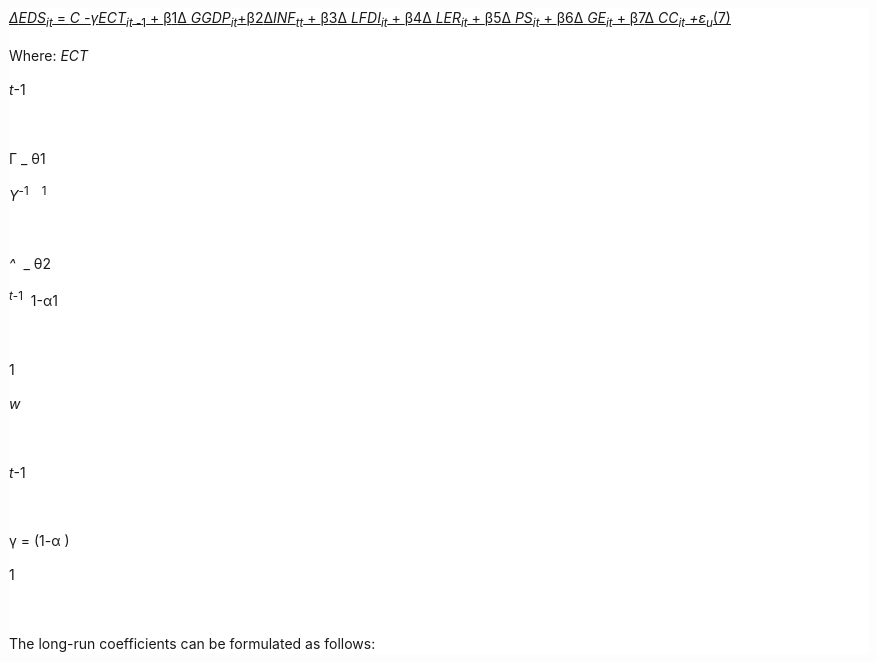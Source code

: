 <p><a href="#bookmark13"><span class="font20" style="font-style:italic;">Δ</span><span class="font19" style="font-style:italic;">EDS<sub>it</sub></span><span class="font5"> = </span><span class="font19" style="font-style:italic;">C </span><span class="font20" style="font-style:italic;">-</span><span class="font6" style="font-style:italic;">γ</span><span class="font19" style="font-style:italic;">ECT<sub>it</sub></span><span class="font3"><sub> -</sub></span><span class="font14"><sub>1</sub> </span><span class="font5">+ </span><span class="font19">β</span><span class="font15">1</span><span class="font5">Δ </span><span class="font19" style="font-style:italic;">GGDP<sub>it</sub></span><span class="font5">+</span><span class="font19">β</span><span class="font15">2</span><span class="font5">Δ</span><span class="font19" style="font-style:italic;">INF<sub>tt</sub></span><span class="font5"> + </span><span class="font19">β</span><span class="font15">3</span><span class="font5">Δ </span><span class="font19" style="font-style:italic;">LFDI<sub>it</sub></span><span class="font5"> + </span><span class="font19">β</span><span class="font15">4</span><span class="font5">Δ </span><span class="font19" style="font-style:italic;">LER<sub>it</sub></span><span class="font5"> + </span><span class="font19">β</span><span class="font15">5</span><span class="font5">Δ </span><span class="font19" style="font-style:italic;">PS<sub>it</sub></span><span class="font5"> + </span><span class="font19">β</span><span class="font15">6</span><span class="font5">Δ </span><span class="font19" style="font-style:italic;">GE<sub>it</sub></span><span class="font5"> + </span><span class="font19">β</span><span class="font15">7</span><span class="font5">Δ </span><span class="font19" style="font-style:italic;">CC<sub>it</sub> </span><span class="font20" style="font-style:italic;">+ε<sub>u</sub></span><span class="font16">(7)</span></a></p>
<div>
<p><span class="font17">Where: </span><span class="font18" style="font-style:italic;">ECT</span></p>
<p><span class="font13" style="font-style:italic;">t</span><span class="font1">-</span><span class="font13">1</span></p>
</div><br clear="all">
<div>
<p><span class="font18">Γ _ θ</span><span class="font13">1</span></p>
<p><span class="font18" style="font-style:italic;">Y</span><span class="font1"><sup>-</sup></span><span class="font13"><sup>1 &nbsp;&nbsp;&nbsp;</sup></span><span class="font21"><sup>1</sup></span></p>
</div><br clear="all">
<div>
<p><span class="font18" style="font-style:italic;">^</span><span class="font18"> &nbsp;_ θ</span><span class="font14">2</span></p>
<p><span class="font13" style="font-style:italic;"><sup>t</sup></span><span class="font1"><sup>-</sup></span><span class="font13"><sup>1</sup> &nbsp;</span><span class="font18">1</span><span class="font4">-</span><span class="font18">α</span><span class="font14">1</span></p>
</div><br clear="all">
<div>
<p><span class="font18">1</span></p>
<p><span class="font18" style="font-style:italic;">w</span></p>
</div><br clear="all">
<div>
<p><span class="font13" style="font-style:italic;">t</span><span class="font1">-</span><span class="font13">1</span></p>
</div><br clear="all">
<div>
<p><span class="font18">γ = (1-α )</span></p>
<p><span class="font13">1</span></p>
</div><br clear="all">
<p><span class="font17">The long-run coefficients can be formulated as follows:</span></p>